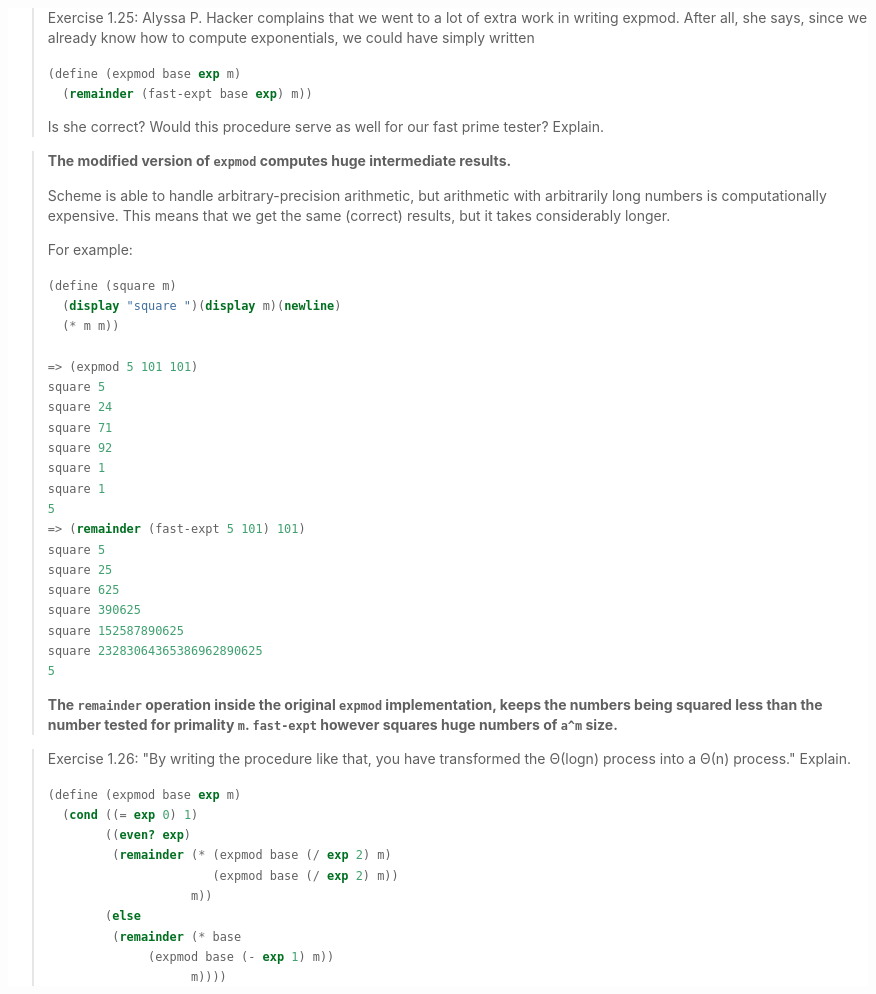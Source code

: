 > Exercise 1.25: Alyssa P. Hacker complains that we went to a lot of extra work in writing expmod. After all, she says, since we already know how to compute exponentials, we could have simply written
>
> ```scheme
> (define (expmod base exp m)
>   (remainder (fast-expt base exp) m))
> ```
>
> Is she correct? Would this procedure serve as well for our fast prime tester? Explain.

> **The modified version of `expmod` computes huge intermediate results.**
>
> Scheme is able to handle arbitrary-precision arithmetic, but arithmetic with arbitrarily long numbers is computationally expensive. This means that we get the same (correct) results, but it takes considerably longer.
>
> For example:
>
> ```scheme
> (define (square m)  
>   (display "square ")(display m)(newline) 
>   (* m m)) 
>  
> => (expmod 5 101 101) 
> square 5 
> square 24 
> square 71 
> square 92 
> square 1 
> square 1 
> 5 
> => (remainder (fast-expt 5 101) 101) 
> square 5 
> square 25 
> square 625 
> square 390625 
> square 152587890625 
> square 23283064365386962890625 
> 5 
> ```
>
> **The `remainder` operation inside the original `expmod` implementation, keeps the numbers being squared less than the number tested for primality `m`. `fast-expt` however squares huge numbers of `a^m` size.**

> Exercise 1.26: "By writing the procedure like that, you have transformed the Θ(logn) process into a Θ(n) process." Explain.
>
> ```scheme
> (define (expmod base exp m)
>   (cond ((= exp 0) 1)
>         ((even? exp)
>          (remainder (* (expmod base (/ exp 2) m)
>                        (expmod base (/ exp 2) m))
>                     m))
>         (else
>          (remainder (* base
>               (expmod base (- exp 1) m))
>                     m))))
> ```

